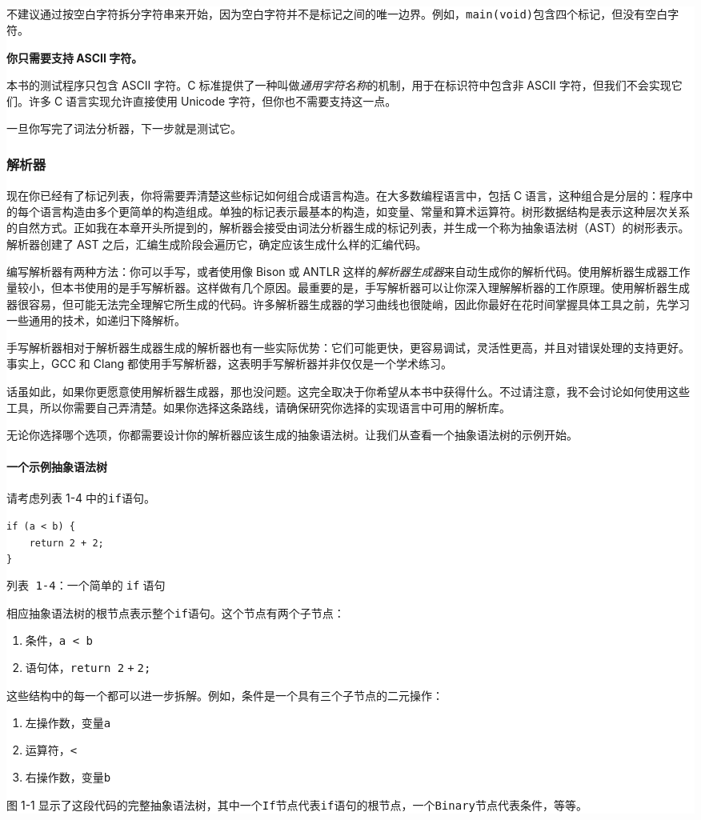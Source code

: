 不建议通过按空白字符拆分字符串来开始，因为空白字符并不是标记之间的唯一边界。例如，<samp class="SANS_TheSansMonoCd_W5Regular_11">main(void)</samp>包含四个标记，但没有空白字符。

**你只需要支持 ASCII 字符。**

本书的测试程序只包含 ASCII 字符。C 标准提供了一种叫做*通用字符名称*的机制，用于在标识符中包含非 ASCII 字符，但我们不会实现它们。许多 C 语言实现允许直接使用 Unicode 字符，但你也不需要支持这一点。

一旦你写完了词法分析器，下一步就是测试它。

### <samp class="SANS_Futura_Std_Bold_B_11">解析器</samp>

现在你已经有了标记列表，你将需要弄清楚这些标记如何组合成语言构造。在大多数编程语言中，包括 C 语言，这种组合是分层的：程序中的每个语言构造由多个更简单的构造组成。单独的标记表示最基本的构造，如变量、常量和算术运算符。树形数据结构是表示这种层次关系的自然方式。正如我在本章开头所提到的，解析器会接受由词法分析器生成的标记列表，并生成一个称为抽象语法树（AST）的树形表示。解析器创建了 AST 之后，汇编生成阶段会遍历它，确定应该生成什么样的汇编代码。

编写解析器有两种方法：你可以手写，或者使用像 Bison 或 ANTLR 这样的*解析器生成器*来自动生成你的解析代码。使用解析器生成器工作量较小，但本书使用的是手写解析器。这样做有几个原因。最重要的是，手写解析器可以让你深入理解解析器的工作原理。使用解析器生成器很容易，但可能无法完全理解它所生成的代码。许多解析器生成器的学习曲线也很陡峭，因此你最好在花时间掌握具体工具之前，先学习一些通用的技术，如递归下降解析。

手写解析器相对于解析器生成器生成的解析器也有一些实际优势：它们可能更快，更容易调试，灵活性更高，并且对错误处理的支持更好。事实上，GCC 和 Clang 都使用手写解析器，这表明手写解析器并非仅仅是一个学术练习。

话虽如此，如果你更愿意使用解析器生成器，那也没问题。这完全取决于你希望从本书中获得什么。不过请注意，我不会讨论如何使用这些工具，所以你需要自己弄清楚。如果你选择这条路线，请确保研究你选择的实现语言中可用的解析库。

无论你选择哪个选项，你都需要设计你的解析器应该生成的抽象语法树。让我们从查看一个抽象语法树的示例开始。

#### <samp class="SANS_Futura_Std_Bold_Condensed_Oblique_BI_11">一个示例抽象语法树</samp>

请考虑列表 1-4 中的<samp class="SANS_TheSansMonoCd_W5Regular_11">if</samp>语句。

```
if (a < b) {
    return 2 + 2;
}
```

<samp class="SANS_Futura_Std_Book_Oblique_I_11">列表 1-4：一个简单的</samp> <samp class="SANS_Futura_Std_Book_Oblique_I_11">if</samp> <samp class="SANS_Futura_Std_Book_Oblique_I_11">语句</samp>

相应抽象语法树的根节点表示整个<samp class="SANS_TheSansMonoCd_W5Regular_11">if</samp>语句。这个节点有两个子节点：

1.  条件，<samp class="SANS_TheSansMonoCd_W5Regular_11">a < b</samp>

1.  语句体，<samp class="SANS_TheSansMonoCd_W5Regular_11">return 2</samp> <samp class="SANS_TheSansMonoCd_W5Regular_11">+</samp> <samp class="SANS_TheSansMonoCd_W5Regular_11">2;</samp>

这些结构中的每一个都可以进一步拆解。例如，条件是一个具有三个子节点的二元操作：

1.  左操作数，变量<samp class="SANS_TheSansMonoCd_W5Regular_11">a</samp>

1.  运算符，<samp class="SANS_TheSansMonoCd_W5Regular_11"><</samp>

1.  右操作数，变量<samp class="SANS_TheSansMonoCd_W5Regular_11">b</samp>

图 1-1 显示了这段代码的完整抽象语法树，其中一个<samp class="SANS_TheSansMonoCd_W5Regular_11">If</samp>节点代表<samp class="SANS_TheSansMonoCd_W5Regular_11">if</samp>语句的根节点，一个<samp class="SANS_TheSansMonoCd_W5Regular_11">Binary</samp>节点代表条件，等等。
